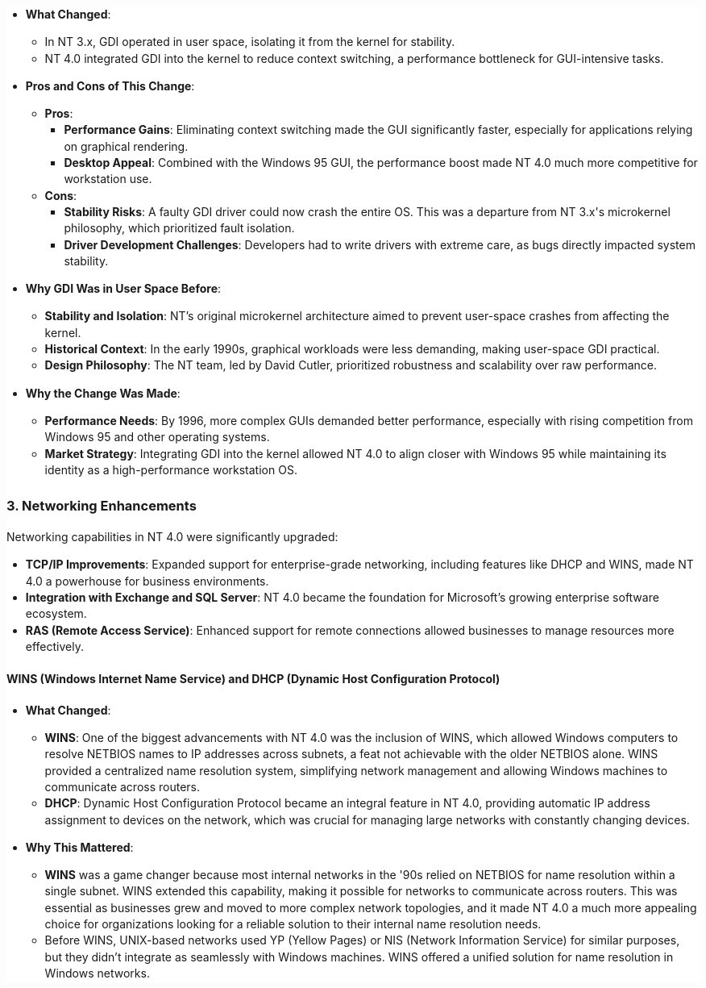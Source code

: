 - **What Changed**:
  - In NT 3.x, GDI operated in user space, isolating it from the kernel for stability.
  - NT 4.0 integrated GDI into the kernel to reduce context switching, a performance bottleneck for GUI-intensive tasks.

- **Pros and Cons of This Change**:
  - **Pros**:
    - **Performance Gains**: Eliminating context switching made the GUI significantly faster, especially for applications relying on graphical rendering.
    - **Desktop Appeal**: Combined with the Windows 95 GUI, the performance boost made NT 4.0 much more competitive for workstation use.
  - **Cons**:
    - **Stability Risks**: A faulty GDI driver could now crash the entire OS. This was a departure from NT 3.x's microkernel philosophy, which prioritized fault isolation.
    - **Driver Development Challenges**: Developers had to write drivers with extreme care, as bugs directly impacted system stability.

- **Why GDI Was in User Space Before**:
  - **Stability and Isolation**: NT’s original microkernel architecture aimed to prevent user-space crashes from affecting the kernel.
  - **Historical Context**: In the early 1990s, graphical workloads were less demanding, making user-space GDI practical.
  - **Design Philosophy**: The NT team, led by David Cutler, prioritized robustness and scalability over raw performance.

- **Why the Change Was Made**:
  - **Performance Needs**: By 1996, more complex GUIs demanded better performance, especially with rising competition from Windows 95 and other operating systems.
  - **Market Strategy**: Integrating GDI into the kernel allowed NT 4.0 to align closer with Windows 95 while maintaining its identity as a high-performance workstation OS.

### 3. Networking Enhancements
Networking capabilities in NT 4.0 were significantly upgraded:

- **TCP/IP Improvements**: Expanded support for enterprise-grade networking, including features like DHCP and WINS, made NT 4.0 a powerhouse for business environments.
- **Integration with Exchange and SQL Server**: NT 4.0 became the foundation for Microsoft’s growing enterprise software ecosystem.
- **RAS (Remote Access Service)**: Enhanced support for remote connections allowed businesses to manage resources more effectively.

#### WINS (Windows Internet Name Service) and DHCP (Dynamic Host Configuration Protocol)
- **What Changed**:
  - **WINS**: One of the biggest advancements with NT 4.0 was the inclusion of WINS, which allowed Windows computers to resolve NETBIOS names to IP addresses across subnets, a feat not achievable with the older NETBIOS alone. WINS provided a centralized name resolution system, simplifying network management and allowing Windows machines to communicate across routers.
  - **DHCP**: Dynamic Host Configuration Protocol became an integral feature in NT 4.0, providing automatic IP address assignment to devices on the network, which was crucial for managing large networks with constantly changing devices.

- **Why This Mattered**:
  - **WINS** was a game changer because most internal networks in the '90s relied on NETBIOS for name resolution within a single subnet. WINS extended this capability, making it possible for networks to communicate across routers. This was essential as businesses grew and moved to more complex network topologies, and it made NT 4.0 a much more appealing choice for organizations looking for a reliable solution to their internal name resolution needs.
  - Before WINS, UNIX-based networks used YP (Yellow Pages) or NIS (Network Information Service) for similar purposes, but they didn’t integrate as seamlessly with Windows machines. WINS offered a unified solution for name resolution in Windows networks.
